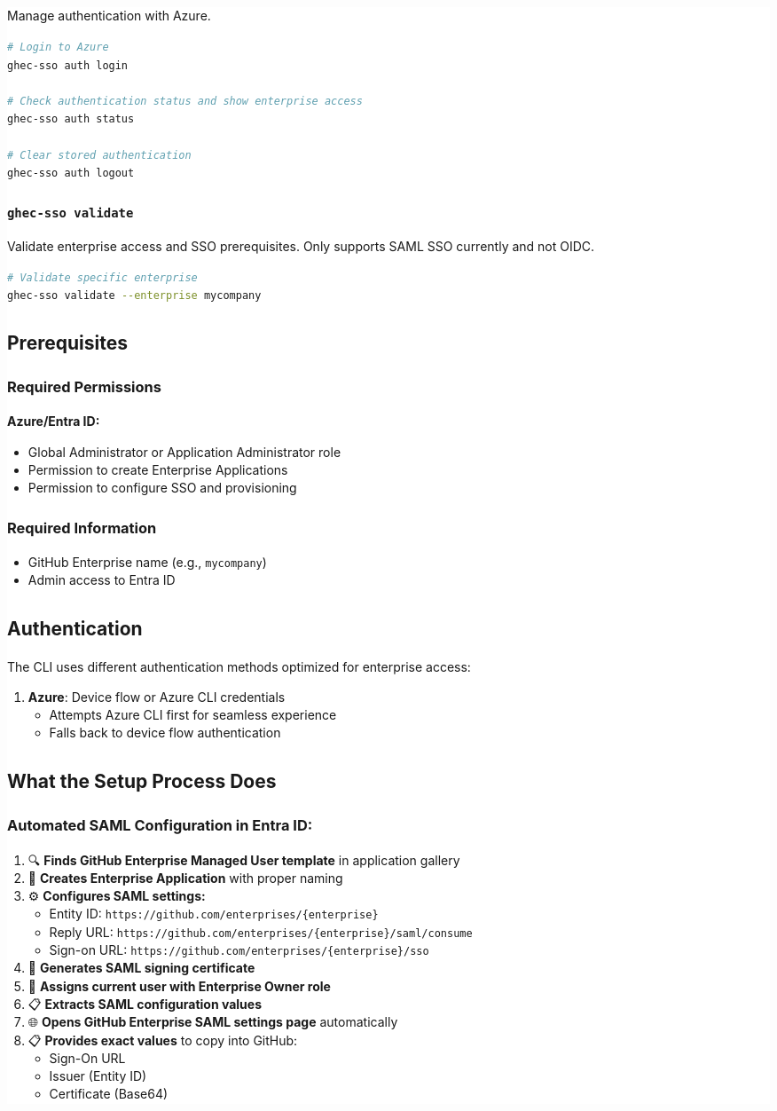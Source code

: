 Manage authentication with Azure.

```bash
# Login to Azure
ghec-sso auth login

# Check authentication status and show enterprise access
ghec-sso auth status

# Clear stored authentication
ghec-sso auth logout
```

### `ghec-sso validate`

Validate enterprise access and SSO prerequisites.
Only supports SAML SSO currently and not OIDC.

```bash
# Validate specific enterprise  
ghec-sso validate --enterprise mycompany
```

## Prerequisites

### Required Permissions

**Azure/Entra ID:**
- Global Administrator or Application Administrator role
- Permission to create Enterprise Applications
- Permission to configure SSO and provisioning

### Required Information

- GitHub Enterprise name (e.g., `mycompany`)
- Admin access to Entra ID

## Authentication

The CLI uses different authentication methods optimized for enterprise access:

1. **Azure**: Device flow or Azure CLI credentials
   - Attempts Azure CLI first for seamless experience
   - Falls back to device flow authentication

## What the Setup Process Does

### Automated SAML Configuration in Entra ID:
1. 🔍 **Finds GitHub Enterprise Managed User template** in application gallery
2. 🏢 **Creates Enterprise Application** with proper naming
3. ⚙️ **Configures SAML settings:**
   - Entity ID: `https://github.com/enterprises/{enterprise}`
   - Reply URL: `https://github.com/enterprises/{enterprise}/saml/consume`
   - Sign-on URL: `https://github.com/enterprises/{enterprise}/sso`
4. 🔐 **Generates SAML signing certificate**
5. 👤 **Assigns current user with Enterprise Owner role**
6. 📋 **Extracts SAML configuration values**
7. 🌐 **Opens GitHub Enterprise SAML settings page** automatically
8. 📋 **Provides exact values** to copy into GitHub:
   - Sign-On URL
   - Issuer (Entity ID)  
   - Certificate (Base64)

